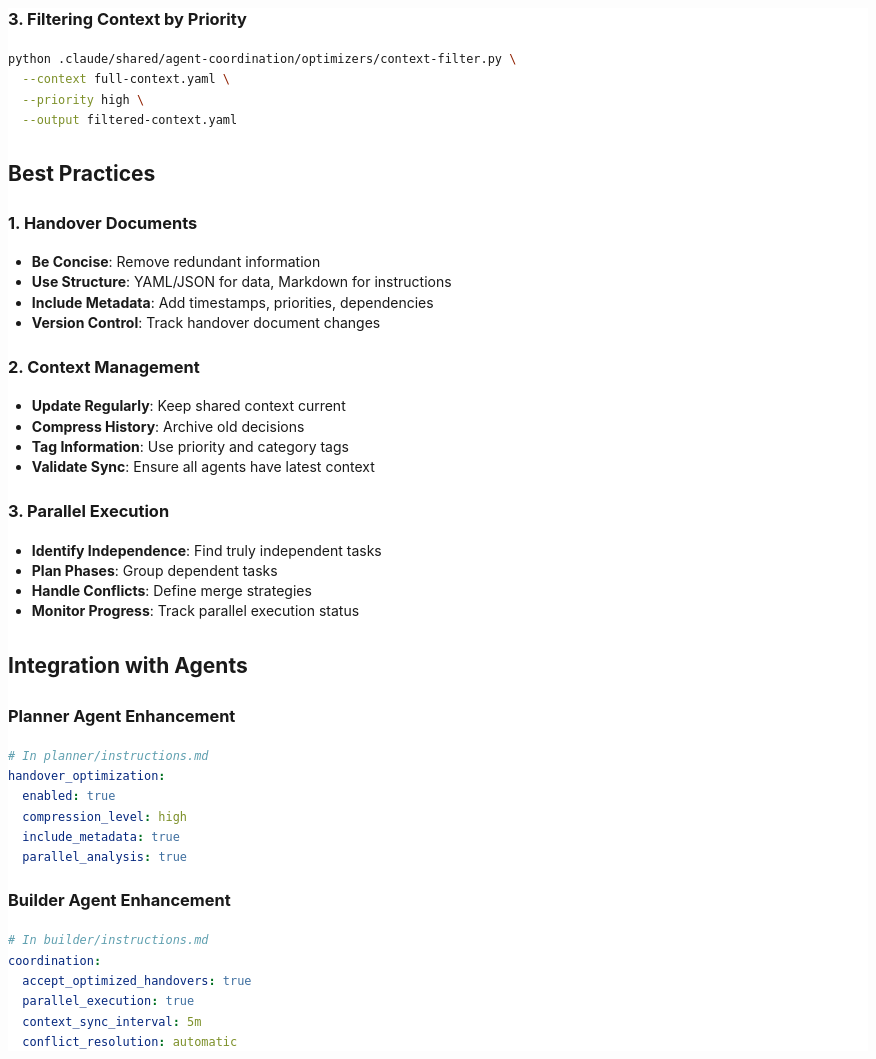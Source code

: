 ### 3. Filtering Context by Priority

```bash
python .claude/shared/agent-coordination/optimizers/context-filter.py \
  --context full-context.yaml \
  --priority high \
  --output filtered-context.yaml
```

## Best Practices

### 1. Handover Documents

- **Be Concise**: Remove redundant information
- **Use Structure**: YAML/JSON for data, Markdown for instructions
- **Include Metadata**: Add timestamps, priorities, dependencies
- **Version Control**: Track handover document changes

### 2. Context Management

- **Update Regularly**: Keep shared context current
- **Compress History**: Archive old decisions
- **Tag Information**: Use priority and category tags
- **Validate Sync**: Ensure all agents have latest context

### 3. Parallel Execution

- **Identify Independence**: Find truly independent tasks
- **Plan Phases**: Group dependent tasks
- **Handle Conflicts**: Define merge strategies
- **Monitor Progress**: Track parallel execution status

## Integration with Agents

### Planner Agent Enhancement

```yaml
# In planner/instructions.md
handover_optimization:
  enabled: true
  compression_level: high
  include_metadata: true
  parallel_analysis: true
```

### Builder Agent Enhancement

```yaml
# In builder/instructions.md
coordination:
  accept_optimized_handovers: true
  parallel_execution: true
  context_sync_interval: 5m
  conflict_resolution: automatic
```
